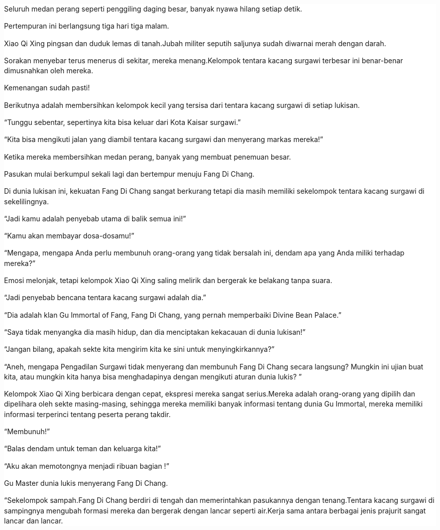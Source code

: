 Seluruh medan perang seperti penggiling daging besar, banyak nyawa hilang setiap detik.

Pertempuran ini berlangsung tiga hari tiga malam.

Xiao Qi Xing pingsan dan duduk lemas di tanah.Jubah militer seputih saljunya sudah diwarnai merah dengan darah.

Sorakan menyebar terus menerus di sekitar, mereka menang.Kelompok tentara kacang surgawi terbesar ini benar-benar dimusnahkan oleh mereka.

Kemenangan sudah pasti!

Berikutnya adalah membersihkan kelompok kecil yang tersisa dari tentara kacang surgawi di setiap lukisan.

“Tunggu sebentar, sepertinya kita bisa keluar dari Kota Kaisar surgawi.”

“Kita bisa mengikuti jalan yang diambil tentara kacang surgawi dan menyerang markas mereka!”

Ketika mereka membersihkan medan perang, banyak yang membuat penemuan besar.

Pasukan mulai berkumpul sekali lagi dan bertempur menuju Fang Di Chang.

Di dunia lukisan ini, kekuatan Fang Di Chang sangat berkurang tetapi dia masih memiliki sekelompok tentara kacang surgawi di sekelilingnya.



“Jadi kamu adalah penyebab utama di balik semua ini!”

“Kamu akan membayar dosa-dosamu!”

“Mengapa, mengapa Anda perlu membunuh orang-orang yang tidak bersalah ini, dendam apa yang Anda miliki terhadap mereka?”

Emosi melonjak, tetapi kelompok Xiao Qi Xing saling melirik dan bergerak ke belakang tanpa suara.

“Jadi penyebab bencana tentara kacang surgawi adalah dia.”

“Dia adalah klan Gu Immortal of Fang, Fang Di Chang, yang pernah memperbaiki Divine Bean Palace.”

“Saya tidak menyangka dia masih hidup, dan dia menciptakan kekacauan di dunia lukisan!”

“Jangan bilang, apakah sekte kita mengirim kita ke sini untuk menyingkirkannya?”

“Aneh, mengapa Pengadilan Surgawi tidak menyerang dan membunuh Fang Di Chang secara langsung? Mungkin ini ujian buat kita, atau mungkin kita hanya bisa menghadapinya dengan mengikuti aturan dunia lukis? ”

Kelompok Xiao Qi Xing berbicara dengan cepat, ekspresi mereka sangat serius.Mereka adalah orang-orang yang dipilih dan dipelihara oleh sekte masing-masing, sehingga mereka memiliki banyak informasi tentang dunia Gu Immortal, mereka memiliki informasi terperinci tentang peserta perang takdir.

“Membunuh!”

“Balas dendam untuk teman dan keluarga kita!”

“Aku akan memotongnya menjadi ribuan bagian !”

Gu Master dunia lukis menyerang Fang Di Chang.

“Sekelompok sampah.Fang Di Chang berdiri di tengah dan memerintahkan pasukannya dengan tenang.Tentara kacang surgawi di sampingnya mengubah formasi mereka dan bergerak dengan lancar seperti air.Kerja sama antara berbagai jenis prajurit sangat lancar dan lancar.
